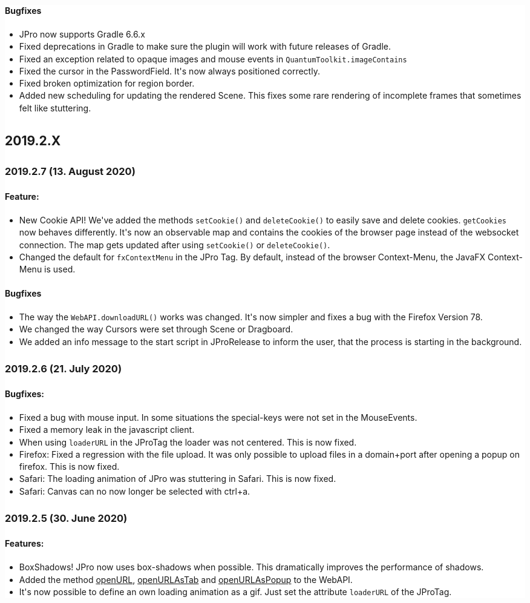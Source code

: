 #### Bugfixes

* JPro now supports Gradle 6.6.x
* Fixed deprecations in Gradle to make sure the plugin will work with future releases of Gradle.
* Fixed an exception related to opaque images and mouse events in `QuantumToolkit.imageContains`
* Fixed the cursor in the PasswordField. It's now always positioned correctly.
* Fixed broken optimization for region border.
* Added new scheduling for updating the rendered Scene.
  This fixes some rare rendering of incomplete frames that sometimes felt like stuttering.

## 2019.2.X

### 2019.2.7 (13. August 2020)

#### Feature:

* New Cookie API!
  We've added the methods `setCookie()` and `deleteCookie()` to easily save and delete cookies.
  `getCookies` now behaves differently. It's now an observable map and contains the cookies of the browser page instead
  of the websocket connection.
  The map gets updated after using `setCookie()` or `deleteCookie()`.
* Changed the default for `fxContextMenu` in the JPro Tag.
  By default, instead of the browser Context-Menu, the JavaFX Context-Menu is used.

#### Bugfixes

* The way the `WebAPI.downloadURL()` works was changed. It's now simpler and fixes a bug with the Firefox Version 78.
* We changed the way Cursors were set through Scene or Dragboard.
* We added an info message to the start script in JProRelease to inform the user,
  that the process is starting in the background.

### 2019.2.6 (21. July 2020)

#### Bugfixes:

* Fixed a bug with mouse input. In some situations the special-keys were not set in the MouseEvents.
* Fixed a memory leak in the javascript client.
* When using `loaderURL` in the JProTag the loader was not centered. This is now fixed.
* Firefox: Fixed a regression with the file upload.
  It was only possible to upload files in a domain+port after opening a popup on firefox. This is now fixed.
* Safari: The loading animation of JPro was stuttering in Safari. This is now fixed.
* Safari: Canvas can no now longer be selected with ctrl+a.

### 2019.2.5 (30. June 2020)

#### Features:

* BoxShadows! JPro now uses box-shadows when possible.
  This dramatically improves the performance of shadows.
* Added the
  method [openURL](/api/2022.1.0/com/jpro/webapi/WebAPI.html#openURL(java.lang.String)), [openURLAsTab](/api/2022.1.0/com/jpro/webapi/WebAPI.html#openURLAsTab(java.lang.String))
  and [openURLAsPopup](/api/2019.2.5/com/jpro/webapi/WebAPI.html#openURLAsPopup(java.lang.String)) to the WebAPI.
* It's now possible to define an own loading animation as a gif. Just set the attribute `loaderURL` of the JProTag.
